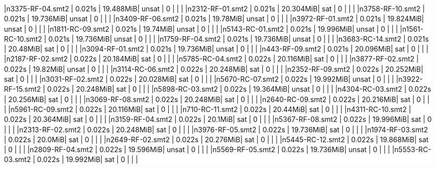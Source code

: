 |n3375-RF-04.smt2                                             |    0.021s | 19.488MiB| unsat | 0 |  |  |
|n2312-RF-01.smt2                                             |    0.021s | 20.304MiB| sat | 0 |  |  |
|n3758-RF-10.smt2                                             |    0.021s | 19.736MiB| unsat | 0 |  |  |
|n3409-RF-06.smt2                                             |    0.021s | 19.78MiB| unsat | 0 |  |  |
|n3972-RF-01.smt2                                             |    0.021s | 19.824MiB| unsat | 0 |  |  |
|n1811-RC-09.smt2                                             |    0.021s | 19.74MiB| unsat | 0 |  |  |
|n5143-RC-01.smt2                                             |    0.021s | 19.996MiB| unsat | 0 |  |  |
|n1561-RC-10.smt2                                             |    0.021s | 19.736MiB| unsat | 0 |  |  |
|n1759-RF-04.smt2                                             |    0.021s | 19.736MiB| unsat | 0 |  |  |
|n3683-RC-14.smt2                                             |    0.021s | 20.48MiB| sat | 0 |  |  |
|n3094-RF-01.smt2                                             |    0.021s | 19.736MiB| unsat | 0 |  |  |
|n443-RF-09.smt2                                              |    0.021s | 20.096MiB| sat | 0 |  |  |
|n2187-RF-02.smt2                                             |    0.022s | 20.184MiB| sat | 0 |  |  |
|n5785-RC-04.smt2                                             |    0.022s | 20.116MiB| sat | 0 |  |  |
|n3877-RF-02.smt2                                             |    0.022s | 19.82MiB| unsat | 0 |  |  |
|n3114-RC-06.smt2                                             |    0.022s | 20.248MiB| sat | 0 |  |  |
|n2352-RF-09.smt2                                             |    0.022s | 20.252MiB| sat | 0 |  |  |
|n3031-RF-02.smt2                                             |    0.022s | 20.028MiB| sat | 0 |  |  |
|n5670-RC-07.smt2                                             |    0.022s | 19.992MiB| unsat | 0 |  |  |
|n3922-RF-15.smt2                                             |    0.022s | 20.248MiB| sat | 0 |  |  |
|n5898-RC-03.smt2                                             |    0.022s | 19.364MiB| unsat | 0 |  |  |
|n4304-RC-03.smt2                                             |    0.022s | 20.256MiB| sat | 0 |  |  |
|n3069-RF-08.smt2                                             |    0.022s | 20.248MiB| sat | 0 |  |  |
|n2640-RC-09.smt2                                             |    0.022s | 20.216MiB| sat | 0 |  |  |
|n5961-RC-09.smt2                                             |    0.022s | 20.116MiB| sat | 0 |  |  |
|n710-RC-11.smt2                                              |    0.022s | 20.44MiB| sat | 0 |  |  |
|n4311-RC-10.smt2                                             |    0.022s | 20.364MiB| sat | 0 |  |  |
|n3159-RF-04.smt2                                             |    0.022s | 20.1MiB| sat | 0 |  |  |
|n5367-RF-08.smt2                                             |    0.022s | 19.996MiB| sat | 0 |  |  |
|n2313-RF-02.smt2                                             |    0.022s | 20.248MiB| sat | 0 |  |  |
|n3976-RF-05.smt2                                             |    0.022s | 19.736MiB| sat | 0 |  |  |
|n1974-RF-03.smt2                                             |    0.022s | 20.0MiB| sat | 0 |  |  |
|n2649-RF-02.smt2                                             |    0.022s | 20.276MiB| sat | 0 |  |  |
|n5445-RC-12.smt2                                             |    0.022s | 19.868MiB| sat | 0 |  |  |
|n2809-RF-04.smt2                                             |    0.022s | 19.596MiB| unsat | 0 |  |  |
|n5569-RF-05.smt2                                             |    0.022s | 19.736MiB| unsat | 0 |  |  |
|n5553-RC-03.smt2                                             |    0.022s | 19.992MiB| sat | 0 |  |  |